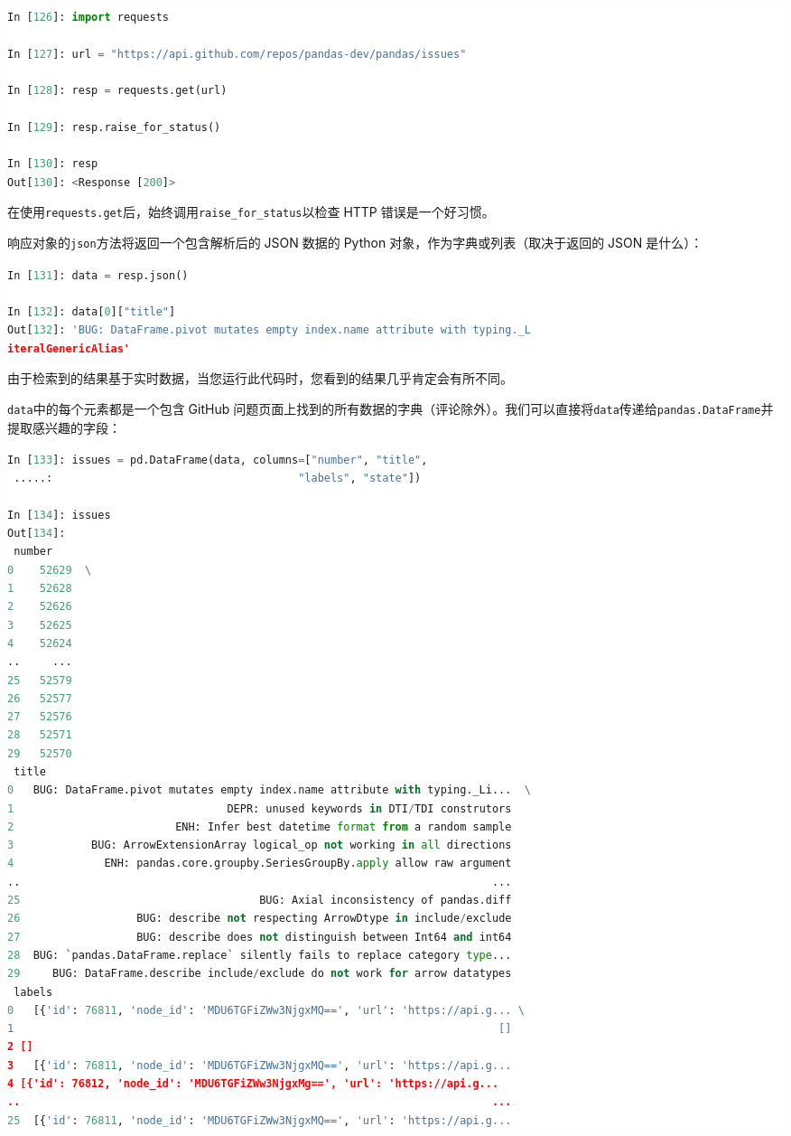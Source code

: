 ```py
In [126]: import requests

In [127]: url = "https://api.github.com/repos/pandas-dev/pandas/issues"

In [128]: resp = requests.get(url)

In [129]: resp.raise_for_status()

In [130]: resp
Out[130]: <Response [200]>
```

在使用`requests.get`后，始终调用`raise_for_status`以检查 HTTP 错误是一个好习惯。

响应对象的`json`方法将返回一个包含解析后的 JSON 数据的 Python 对象，作为字典或列表（取决于返回的 JSON 是什么）：

```py
In [131]: data = resp.json()

In [132]: data[0]["title"]
Out[132]: 'BUG: DataFrame.pivot mutates empty index.name attribute with typing._L
iteralGenericAlias'
```

由于检索到的结果基于实时数据，当您运行此代码时，您看到的结果几乎肯定会有所不同。

`data`中的每个元素都是一个包含 GitHub 问题页面上找到的所有数据的字典（评论除外）。我们可以直接将`data`传递给`pandas.DataFrame`并提取感兴趣的字段：

```py
In [133]: issues = pd.DataFrame(data, columns=["number", "title",
 .....:                                      "labels", "state"])

In [134]: issues
Out[134]: 
 number 
0    52629  \
1    52628 
2    52626 
3    52625 
4    52624 
..     ... 
25   52579 
26   52577 
27   52576 
28   52571 
29   52570 
 title 
0   BUG: DataFrame.pivot mutates empty index.name attribute with typing._Li...  \
1                                 DEPR: unused keywords in DTI/TDI construtors 
2                         ENH: Infer best datetime format from a random sample 
3            BUG: ArrowExtensionArray logical_op not working in all directions 
4              ENH: pandas.core.groupby.SeriesGroupBy.apply allow raw argument 
..                                                                         ... 
25                                     BUG: Axial inconsistency of pandas.diff 
26                  BUG: describe not respecting ArrowDtype in include/exclude 
27                  BUG: describe does not distinguish between Int64 and int64 
28  BUG: `pandas.DataFrame.replace` silently fails to replace category type... 
29     BUG: DataFrame.describe include/exclude do not work for arrow datatypes 
 labels 
0   [{'id': 76811, 'node_id': 'MDU6TGFiZWw3NjgxMQ==', 'url': 'https://api.g... \
1                                                                           [] 
2 [] 
3   [{'id': 76811, 'node_id': 'MDU6TGFiZWw3NjgxMQ==', 'url': 'https://api.g... 
4 [{'id': 76812, 'node_id': 'MDU6TGFiZWw3NjgxMg==', 'url': 'https://api.g... 
..                                                                         ... 
25  [{'id': 76811, 'node_id': 'MDU6TGFiZWw3NjgxMQ==', 'url': 'https://api.g... 
```